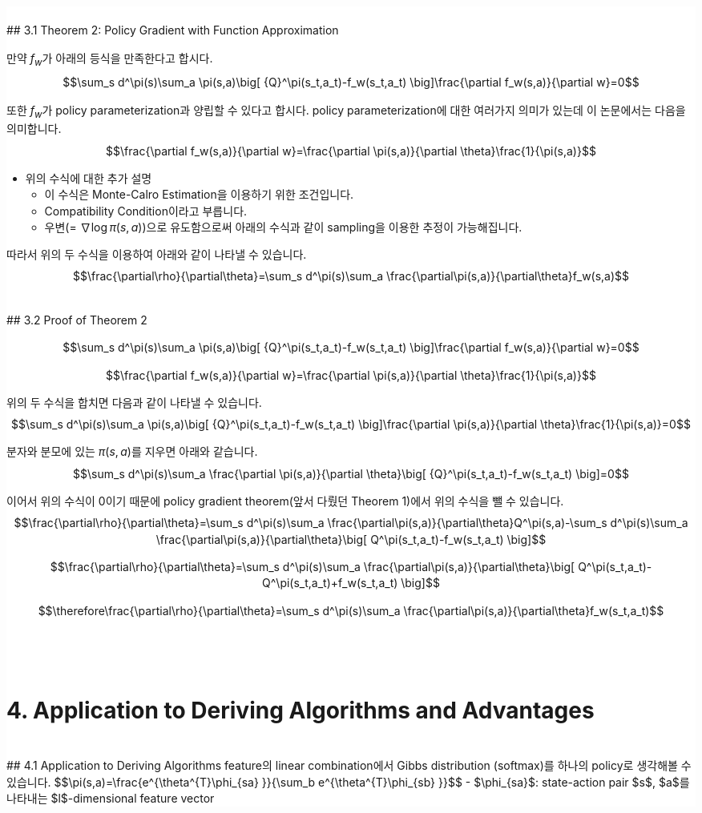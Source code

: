 <br>
## 3.1 Theorem 2: Policy Gradient with Function Approximation

만약 $f_w$가 아래의 등식을 만족한다고 합시다.
$$\sum_s d^\pi(s)\sum_a \pi(s,a)\big[ {Q}^\pi(s_t,a_t)-f_w(s_t,a_t) \big]\frac{\partial f_w(s,a)}{\partial w}=0$$

또한 $f_w$가 policy parameterization과 양립할 수 있다고 합시다. policy parameterization에 대한 여러가지 의미가 있는데 이 논문에서는 다음을 의미합니다.
$$\frac{\partial f_w(s,a)}{\partial w}=\frac{\partial \pi(s,a)}{\partial \theta}\frac{1}{\pi(s,a)}$$
- 위의 수식에 대한 추가 설명
    - 이 수식은 Monte-Calro Estimation을 이용하기 위한 조건입니다.
    - Compatibility Condition이라고 부릅니다.
    - 우변(= $\nabla\log\pi(s,a)$)으로 유도함으로써 아래의 수식과 같이 sampling을 이용한 추정이 가능해집니다.

따라서 위의 두 수식을 이용하여 아래와 같이 나타낼 수 있습니다.
$$\frac{\partial\rho}{\partial\theta}=\sum_s d^\pi(s)\sum_a \frac{\partial\pi(s,a)}{\partial\theta}f_w(s,a)$$

<br>
## 3.2 Proof of Theorem 2

$$\sum_s d^\pi(s)\sum_a \pi(s,a)\big[ {Q}^\pi(s_t,a_t)-f_w(s_t,a_t) \big]\frac{\partial f_w(s,a)}{\partial w}=0$$

$$\frac{\partial f_w(s,a)}{\partial w}=\frac{\partial \pi(s,a)}{\partial \theta}\frac{1}{\pi(s,a)}$$

위의 두 수식을 합치면 다음과 같이 나타낼 수 있습니다.
$$\sum_s d^\pi(s)\sum_a \pi(s,a)\big[ {Q}^\pi(s_t,a_t)-f_w(s_t,a_t) \big]\frac{\partial \pi(s,a)}{\partial \theta}\frac{1}{\pi(s,a)}=0$$

분자와 분모에 있는 $\pi(s,a)$를 지우면 아래와 같습니다.
$$\sum_s d^\pi(s)\sum_a \frac{\partial \pi(s,a)}{\partial \theta}\big[ {Q}^\pi(s_t,a_t)-f_w(s_t,a_t) \big]=0$$

이어서 위의 수식이 0이기 때문에 policy gradient theorem(앞서 다뤘던 Theorem 1)에서 위의 수식을 뺄 수 있습니다.
$$\frac{\partial\rho}{\partial\theta}=\sum_s d^\pi(s)\sum_a \frac{\partial\pi(s,a)}{\partial\theta}Q^\pi(s,a)-\sum_s d^\pi(s)\sum_a \frac{\partial\pi(s,a)}{\partial\theta}\big[ Q^\pi(s_t,a_t)-f_w(s_t,a_t) \big]$$

$$\frac{\partial\rho}{\partial\theta}=\sum_s d^\pi(s)\sum_a \frac{\partial\pi(s,a)}{\partial\theta}\big[ Q^\pi(s_t,a_t)-Q^\pi(s_t,a_t)+f_w(s_t,a_t) \big]$$

$$\therefore\frac{\partial\rho}{\partial\theta}=\sum_s d^\pi(s)\sum_a \frac{\partial\pi(s,a)}{\partial\theta}f_w(s_t,a_t)$$

<br><br>

# 4. Application to Deriving Algorithms and Advantages

<br>
## 4.1 Application to Deriving Algorithms
feature의 linear combination에서 Gibbs distribution (softmax)를 하나의 policy로 생각해볼 수 있습니다.
$$\pi(s,a)=\frac{e^{\theta^{T}\phi_{sa} }}{\sum_b e^{\theta^{T}\phi_{sb} }}$$
- $\phi_{sa}$: state-action pair $s$, $a$를 나타내는 $l$-dimensional feature vector
